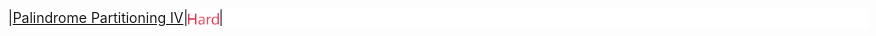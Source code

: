 |[Palindrome Partitioning IV](./Palindrome%20Partitioning%20IV)|<img src="https://github.com/AnasImloul/Leetcode-Solutions/blob/main/icons/hard.svg" height="12px" align="center"/>|<a href="./Palindrome%20Partitioning%20IV/Palindrome%20Partitioning%20IV.cpp">